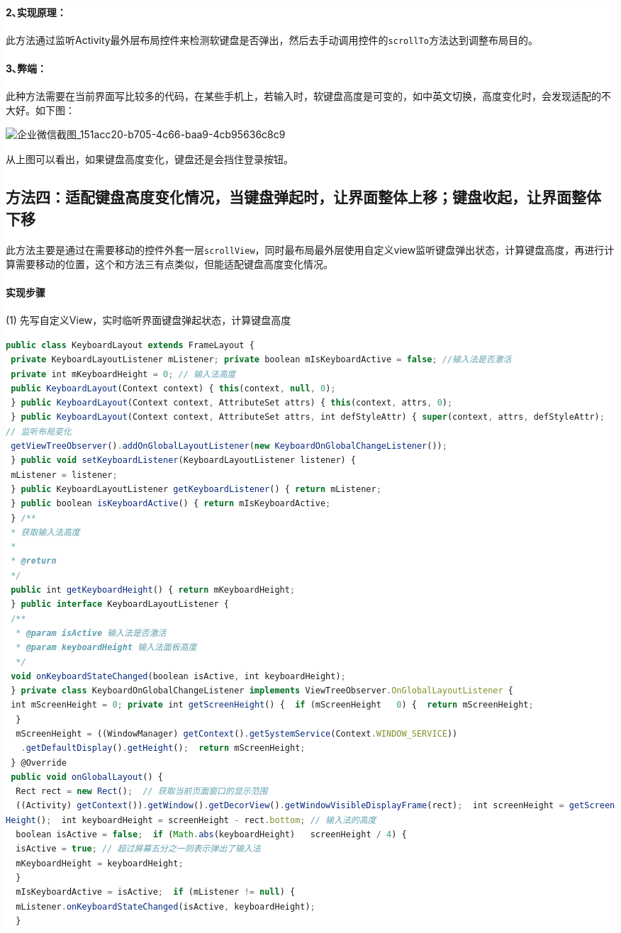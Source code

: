 #### 2､实现原理：

此方法通过监听Activity最外层布局控件来检测软键盘是否弹出，然后去手动调用控件的`scrollTo`方法达到调整布局目的。

#### 3､弊端：

此种方法需要在当前界面写比较多的代码，在某些手机上，若输入时，软键盘高度是可变的，如中英文切换，高度变化时，会发现适配的不大好。如下图： 

![企业微信截图_151acc20-b705-4c66-baa9-4cb95636c8c9](https://raw.githubusercontent.com/meiSThub/BlogImage/master/2020/企业微信截图_151acc20-b705-4c66-baa9-4cb95636c8c9.png)

 从上图可以看出，如果键盘高度变化，键盘还是会挡住登录按钮。

## 方法四：适配键盘高度变化情况，当键盘弹起时，让界面整体上移；键盘收起，让界面整体下移

此方法主要是通过在需要移动的控件外套一层`scrollView`，同时最布局最外层使用自定义view监听键盘弹出状态，计算键盘高度，再进行计算需要移动的位置，这个和方法三有点类似，但能适配键盘高度变化情况。

#### 实现步骤

(1) 先写自定义View，实时临听界面键盘弹起状态，计算键盘高度

```javascript
public class KeyboardLayout extends FrameLayout {
 private KeyboardLayoutListener mListener; private boolean mIsKeyboardActive = false; //输入法是否激活
 private int mKeyboardHeight = 0; // 输入法高度
 public KeyboardLayout(Context context) { this(context, null, 0);
 } public KeyboardLayout(Context context, AttributeSet attrs) { this(context, attrs, 0);
 } public KeyboardLayout(Context context, AttributeSet attrs, int defStyleAttr) { super(context, attrs, defStyleAttr); // 监听布局变化
 getViewTreeObserver().addOnGlobalLayoutListener(new KeyboardOnGlobalChangeListener());
 } public void setKeyboardListener(KeyboardLayoutListener listener) {
 mListener = listener;
 } public KeyboardLayoutListener getKeyboardListener() { return mListener;
 } public boolean isKeyboardActive() { return mIsKeyboardActive;
 } /**
 * 获取输入法高度
 *
 * @return
 */
 public int getKeyboardHeight() { return mKeyboardHeight;
 } public interface KeyboardLayoutListener {
 /**
  * @param isActive 输入法是否激活
  * @param keyboardHeight 输入法面板高度
  */
 void onKeyboardStateChanged(boolean isActive, int keyboardHeight);
 } private class KeyboardOnGlobalChangeListener implements ViewTreeObserver.OnGlobalLayoutListener {
 int mScreenHeight = 0; private int getScreenHeight() {  if (mScreenHeight   0) {  return mScreenHeight;
  }
  mScreenHeight = ((WindowManager) getContext().getSystemService(Context.WINDOW_SERVICE))
   .getDefaultDisplay().getHeight();  return mScreenHeight;
 } @Override
 public void onGlobalLayout() {
  Rect rect = new Rect();  // 获取当前页面窗口的显示范围
  ((Activity) getContext()).getWindow().getDecorView().getWindowVisibleDisplayFrame(rect);  int screenHeight = getScreenHeight();  int keyboardHeight = screenHeight - rect.bottom; // 输入法的高度
  boolean isActive = false;  if (Math.abs(keyboardHeight)   screenHeight / 4) {
  isActive = true; // 超过屏幕五分之一则表示弹出了输入法
  mKeyboardHeight = keyboardHeight;
  }
  mIsKeyboardActive = isActive;  if (mListener != null) {
  mListener.onKeyboardStateChanged(isActive, keyboardHeight);
  }
```